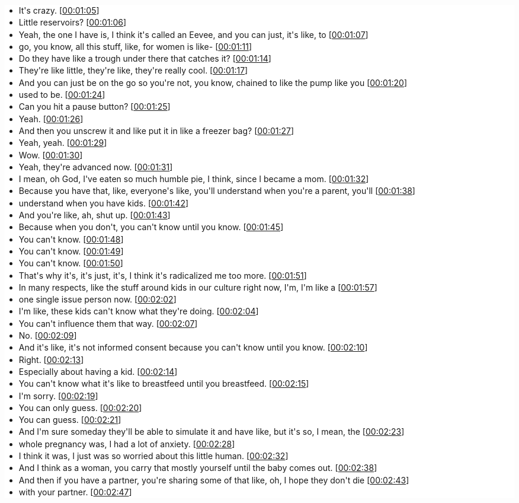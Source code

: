 *  It's crazy. [[00:01:05](https://www.youtube.com/watch?v=Wtf2QIGH_uo&t=65.67999999999999s)]
*  Little reservoirs? [[00:01:06](https://www.youtube.com/watch?v=Wtf2QIGH_uo&t=66.68s)]
*  Yeah, the one I have is, I think it's called an Eevee, and you can just, it's like, to [[00:01:07](https://www.youtube.com/watch?v=Wtf2QIGH_uo&t=67.68s)]
*  go, you know, all this stuff, like, for women is like- [[00:01:11](https://www.youtube.com/watch?v=Wtf2QIGH_uo&t=71.64s)]
*  Do they have like a trough under there that catches it? [[00:01:14](https://www.youtube.com/watch?v=Wtf2QIGH_uo&t=74.56s)]
*  They're like little, they're like, they're really cool. [[00:01:17](https://www.youtube.com/watch?v=Wtf2QIGH_uo&t=77.56s)]
*  And you can just be on the go so you're not, you know, chained to like the pump like you [[00:01:20](https://www.youtube.com/watch?v=Wtf2QIGH_uo&t=80.75999999999999s)]
*  used to be. [[00:01:24](https://www.youtube.com/watch?v=Wtf2QIGH_uo&t=84.84s)]
*  Can you hit a pause button? [[00:01:25](https://www.youtube.com/watch?v=Wtf2QIGH_uo&t=85.84s)]
*  Yeah. [[00:01:26](https://www.youtube.com/watch?v=Wtf2QIGH_uo&t=86.96000000000001s)]
*  And then you unscrew it and like put it in like a freezer bag? [[00:01:27](https://www.youtube.com/watch?v=Wtf2QIGH_uo&t=87.96000000000001s)]
*  Yeah, yeah. [[00:01:29](https://www.youtube.com/watch?v=Wtf2QIGH_uo&t=89.92s)]
*  Wow. [[00:01:30](https://www.youtube.com/watch?v=Wtf2QIGH_uo&t=90.92s)]
*  Yeah, they're advanced now. [[00:01:31](https://www.youtube.com/watch?v=Wtf2QIGH_uo&t=91.92s)]
*  I mean, oh God, I've eaten so much humble pie, I think, since I became a mom. [[00:01:32](https://www.youtube.com/watch?v=Wtf2QIGH_uo&t=92.92s)]
*  Because you have that, like, everyone's like, you'll understand when you're a parent, you'll [[00:01:38](https://www.youtube.com/watch?v=Wtf2QIGH_uo&t=98.80000000000001s)]
*  understand when you have kids. [[00:01:42](https://www.youtube.com/watch?v=Wtf2QIGH_uo&t=102.44s)]
*  And you're like, ah, shut up. [[00:01:43](https://www.youtube.com/watch?v=Wtf2QIGH_uo&t=103.96000000000001s)]
*  Because when you don't, you can't know until you know. [[00:01:45](https://www.youtube.com/watch?v=Wtf2QIGH_uo&t=105.64s)]
*  You can't know. [[00:01:48](https://www.youtube.com/watch?v=Wtf2QIGH_uo&t=108.24000000000001s)]
*  You can't know. [[00:01:49](https://www.youtube.com/watch?v=Wtf2QIGH_uo&t=109.24000000000001s)]
*  You can't know. [[00:01:50](https://www.youtube.com/watch?v=Wtf2QIGH_uo&t=110.24000000000001s)]
*  That's why it's, it's just, it's, I think it's radicalized me too more. [[00:01:51](https://www.youtube.com/watch?v=Wtf2QIGH_uo&t=111.24000000000001s)]
*  In many respects, like the stuff around kids in our culture right now, I'm, I'm like a [[00:01:57](https://www.youtube.com/watch?v=Wtf2QIGH_uo&t=117.6s)]
*  one single issue person now. [[00:02:02](https://www.youtube.com/watch?v=Wtf2QIGH_uo&t=122.84s)]
*  I'm like, these kids can't know what they're doing. [[00:02:04](https://www.youtube.com/watch?v=Wtf2QIGH_uo&t=124.92s)]
*  You can't influence them that way. [[00:02:07](https://www.youtube.com/watch?v=Wtf2QIGH_uo&t=127.6s)]
*  No. [[00:02:09](https://www.youtube.com/watch?v=Wtf2QIGH_uo&t=129.24s)]
*  And it's like, it's not informed consent because you can't know until you know. [[00:02:10](https://www.youtube.com/watch?v=Wtf2QIGH_uo&t=130.24s)]
*  Right. [[00:02:13](https://www.youtube.com/watch?v=Wtf2QIGH_uo&t=133.6s)]
*  Especially about having a kid. [[00:02:14](https://www.youtube.com/watch?v=Wtf2QIGH_uo&t=134.6s)]
*  You can't know what it's like to breastfeed until you breastfeed. [[00:02:15](https://www.youtube.com/watch?v=Wtf2QIGH_uo&t=135.6s)]
*  I'm sorry. [[00:02:19](https://www.youtube.com/watch?v=Wtf2QIGH_uo&t=139.96s)]
*  You can only guess. [[00:02:20](https://www.youtube.com/watch?v=Wtf2QIGH_uo&t=140.96s)]
*  You can guess. [[00:02:21](https://www.youtube.com/watch?v=Wtf2QIGH_uo&t=141.96s)]
*  And I'm sure someday they'll be able to simulate it and have like, but it's so, I mean, the [[00:02:23](https://www.youtube.com/watch?v=Wtf2QIGH_uo&t=143.20000000000002s)]
*  whole pregnancy was, I had a lot of anxiety. [[00:02:28](https://www.youtube.com/watch?v=Wtf2QIGH_uo&t=148.28s)]
*  I think it was, I just was so worried about this little human. [[00:02:32](https://www.youtube.com/watch?v=Wtf2QIGH_uo&t=152.44s)]
*  And I think as a woman, you carry that mostly yourself until the baby comes out. [[00:02:38](https://www.youtube.com/watch?v=Wtf2QIGH_uo&t=158.36s)]
*  And then if you have a partner, you're sharing some of that like, oh, I hope they don't die [[00:02:43](https://www.youtube.com/watch?v=Wtf2QIGH_uo&t=163.12s)]
*  with your partner. [[00:02:47](https://www.youtube.com/watch?v=Wtf2QIGH_uo&t=167.36s)]